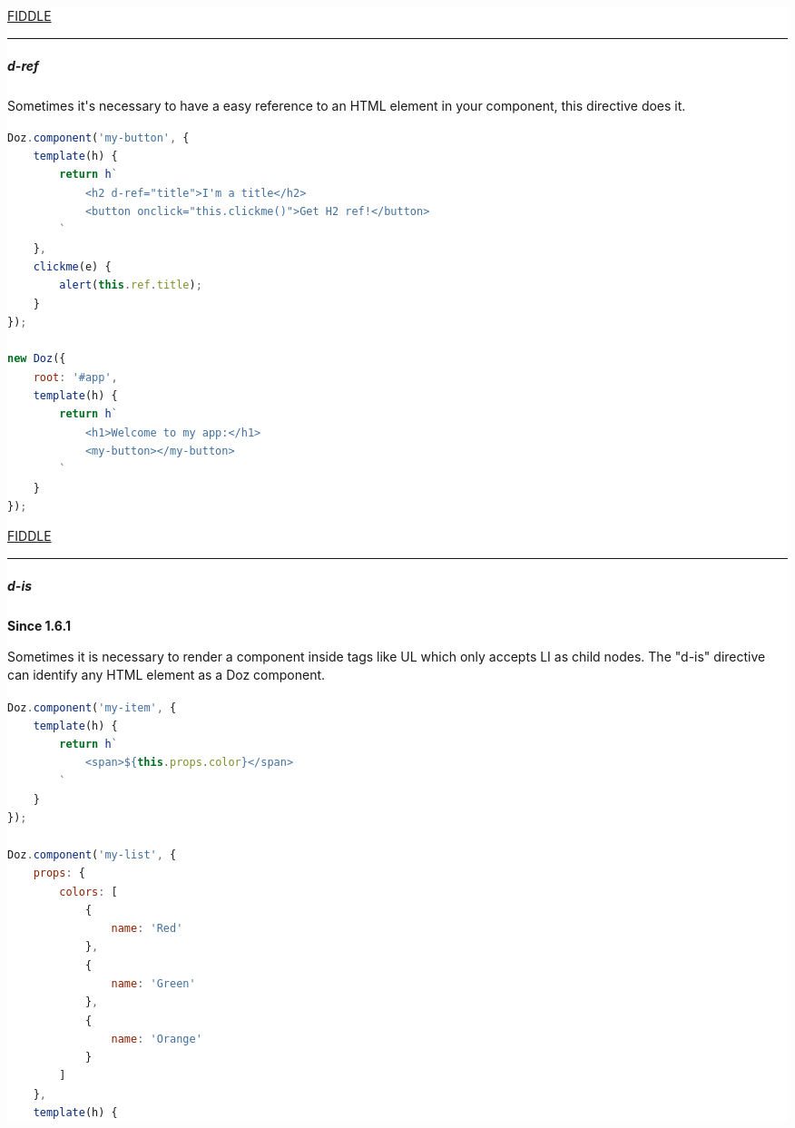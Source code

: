 [FIDDLE](https://jsfiddle.net/2eeop7c5/)

---

##### d-ref
Sometimes it's necessary to have a easy reference to an HTML element in your component, this directive does it.

```javascript
Doz.component('my-button', {
    template(h) {
        return h`
            <h2 d-ref="title">I'm a title</h2>
            <button onclick="this.clickme()">Get H2 ref!</button>
        `
    },
    clickme(e) {
        alert(this.ref.title);
    }
});

new Doz({
    root: '#app',
    template(h) {
        return h`
            <h1>Welcome to my app:</h1>
            <my-button></my-button>
        `
    }
});
```

[FIDDLE](https://jsfiddle.net/2kk0L1r8/)

---

##### d-is

**Since 1.6.1**

Sometimes it is necessary to render a component inside tags like UL which only accepts LI as child nodes. The "d-is" directive can identify any HTML element as a Doz component.

```javascript
Doz.component('my-item', {
    template(h) {
        return h`
            <span>${this.props.color}</span>
        `
    }
});

Doz.component('my-list', {
    props: {
        colors: [
            {
                name: 'Red'
            },
            {
                name: 'Green'
            },
            {
                name: 'Orange'
            }
        ]
    },
    template(h) {
```